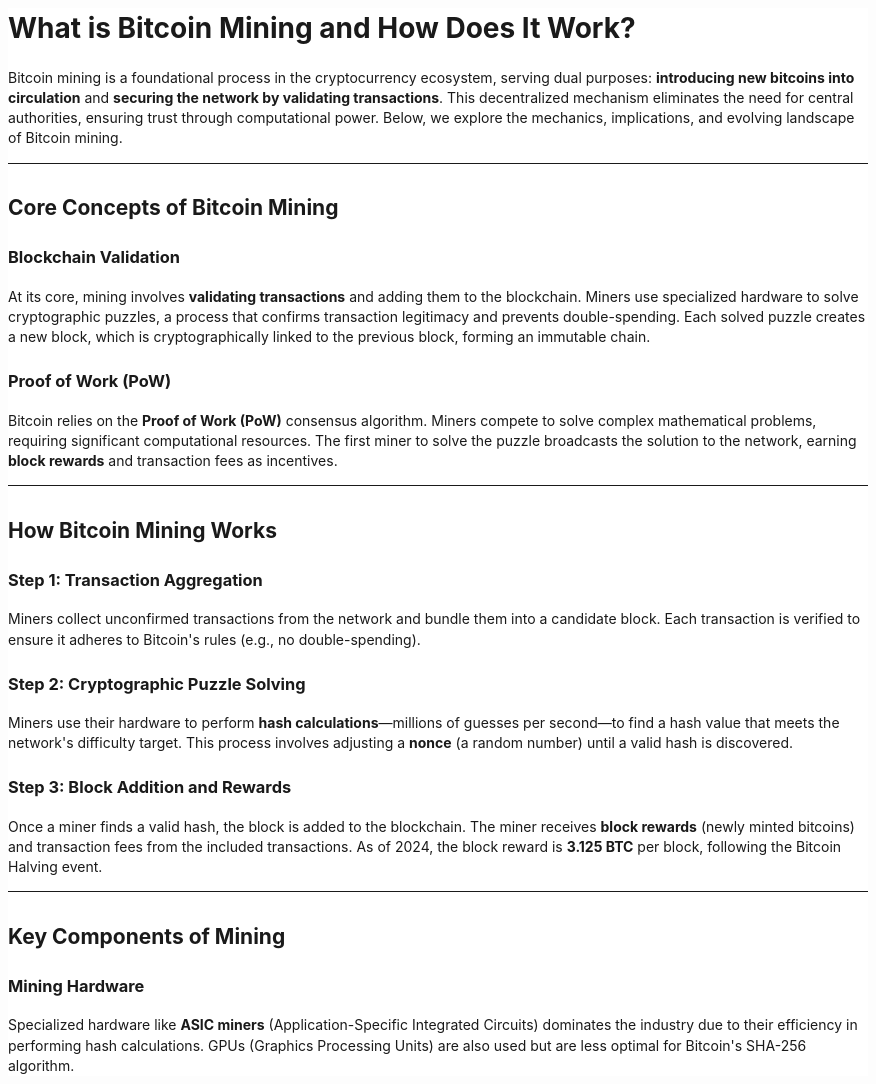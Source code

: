 # What is Bitcoin Mining and How Does It Work?

Bitcoin mining is a foundational process in the cryptocurrency ecosystem, serving dual purposes: **introducing new bitcoins into circulation** and **securing the network by validating transactions**. This decentralized mechanism eliminates the need for central authorities, ensuring trust through computational power. Below, we explore the mechanics, implications, and evolving landscape of Bitcoin mining.

---

## Core Concepts of Bitcoin Mining

### Blockchain Validation
At its core, mining involves **validating transactions** and adding them to the blockchain. Miners use specialized hardware to solve cryptographic puzzles, a process that confirms transaction legitimacy and prevents double-spending. Each solved puzzle creates a new block, which is cryptographically linked to the previous block, forming an immutable chain.

### Proof of Work (PoW)
Bitcoin relies on the **Proof of Work (PoW)** consensus algorithm. Miners compete to solve complex mathematical problems, requiring significant computational resources. The first miner to solve the puzzle broadcasts the solution to the network, earning **block rewards** and transaction fees as incentives.

---

## How Bitcoin Mining Works

### Step 1: Transaction Aggregation
Miners collect unconfirmed transactions from the network and bundle them into a candidate block. Each transaction is verified to ensure it adheres to Bitcoin's rules (e.g., no double-spending).

### Step 2: Cryptographic Puzzle Solving
Miners use their hardware to perform **hash calculations**—millions of guesses per second—to find a hash value that meets the network's difficulty target. This process involves adjusting a **nonce** (a random number) until a valid hash is discovered.

### Step 3: Block Addition and Rewards
Once a miner finds a valid hash, the block is added to the blockchain. The miner receives **block rewards** (newly minted bitcoins) and transaction fees from the included transactions. As of 2024, the block reward is **3.125 BTC** per block, following the Bitcoin Halving event.

---

## Key Components of Mining

### Mining Hardware
Specialized hardware like **ASIC miners** (Application-Specific Integrated Circuits) dominates the industry due to their efficiency in performing hash calculations. GPUs (Graphics Processing Units) are also used but are less optimal for Bitcoin's SHA-256 algorithm.
